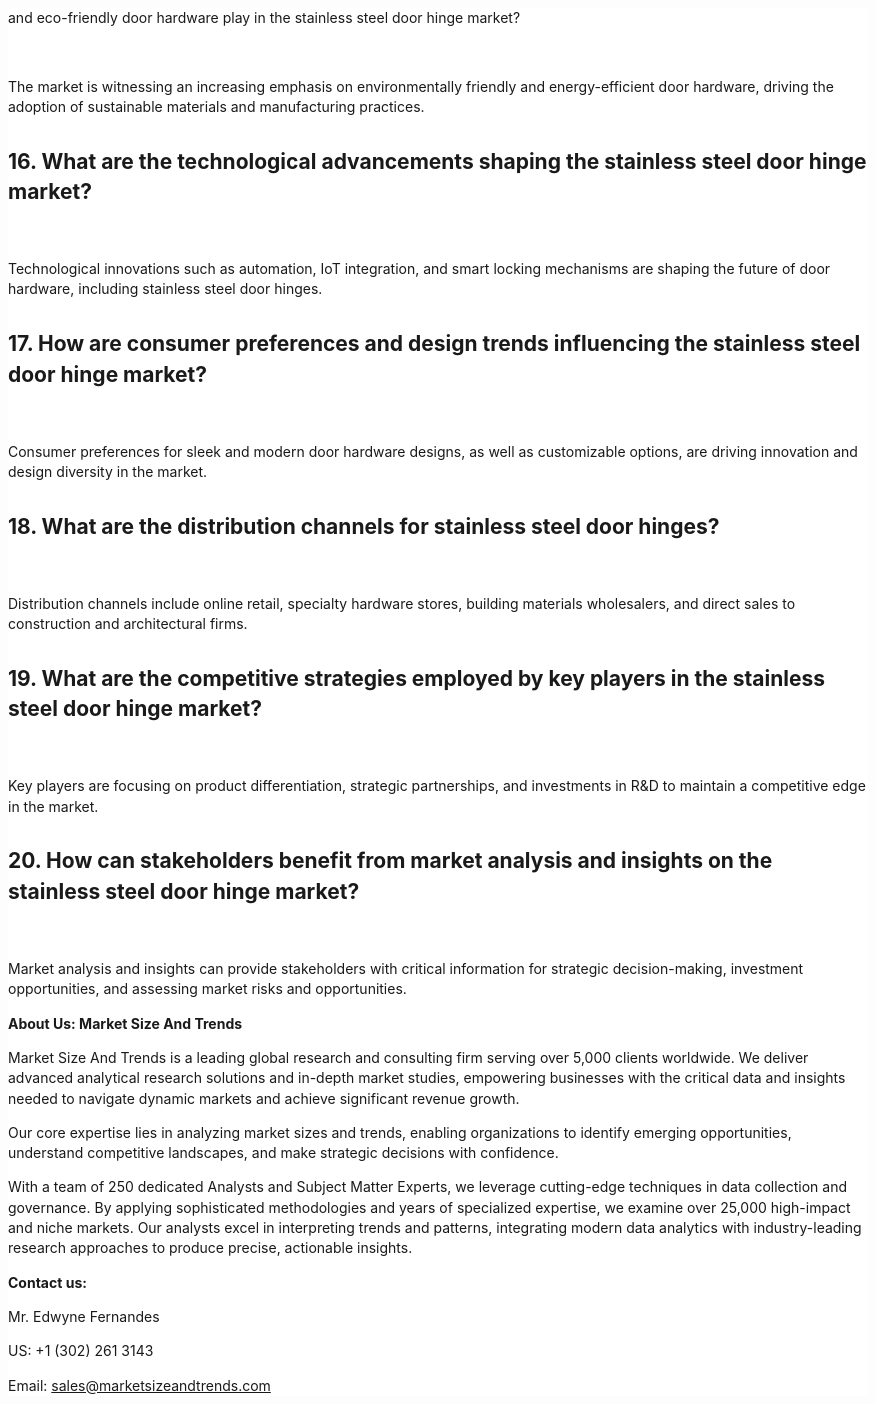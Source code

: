 and eco-friendly door hardware play in the stainless steel door hinge market?</h2>  <p>&nbsp;</p><p>The market is witnessing an increasing emphasis on environmentally friendly and energy-efficient door hardware, driving the adoption of sustainable materials and manufacturing practices.</p>    <h2>16. What are the technological advancements shaping the stainless steel door hinge market?</h2>  <p>&nbsp;</p><p>Technological innovations such as automation, IoT integration, and smart locking mechanisms are shaping the future of door hardware, including stainless steel door hinges.</p>    <h2>17. How are consumer preferences and design trends influencing the stainless steel door hinge market?</h2>  <p>&nbsp;</p><p>Consumer preferences for sleek and modern door hardware designs, as well as customizable options, are driving innovation and design diversity in the market.</p>    <h2>18. What are the distribution channels for stainless steel door hinges?</h2>  <p>&nbsp;</p><p>Distribution channels include online retail, specialty hardware stores, building materials wholesalers, and direct sales to construction and architectural firms.</p>    <h2>19. What are the competitive strategies employed by key players in the stainless steel door hinge market?</h2>  <p>&nbsp;</p><p>Key players are focusing on product differentiation, strategic partnerships, and investments in R&D to maintain a competitive edge in the market.</p>    <h2>20. How can stakeholders benefit from market analysis and insights on the stainless steel door hinge market?</h2>  <p>&nbsp;</p><p>Market analysis and insights can provide stakeholders with critical information for strategic decision-making, investment opportunities, and assessing market risks and opportunities.</p>  </body></html></p><p><strong>About Us:&nbsp;Market Size And Trends</strong></p><p>Market Size And Trends&nbsp;is a leading global research and consulting firm serving over 5,000 clients worldwide. We deliver advanced analytical research solutions and in-depth market studies, empowering businesses with the critical data and insights needed to navigate dynamic markets and achieve significant revenue growth.</p><p>Our core expertise lies in analyzing market sizes and trends, enabling organizations to identify emerging opportunities, understand competitive landscapes, and make strategic decisions with confidence.</p><p>With a team of 250 dedicated Analysts and Subject Matter Experts, we leverage cutting-edge techniques in data collection and governance. By applying sophisticated methodologies and years of specialized expertise, we examine over 25,000 high-impact and niche markets. Our analysts excel in interpreting trends and patterns, integrating modern data analytics with industry-leading research approaches to produce precise, actionable insights.</p><p><strong>Contact us:</strong></p><p>Mr. Edwyne Fernandes</p><p>US: +1 (302) 261 3143</p><p>Email: <a href="mailto:sales@marketsizeandtrends.com">sales@marketsizeandtrends.com</a>&nbsp;</p>
